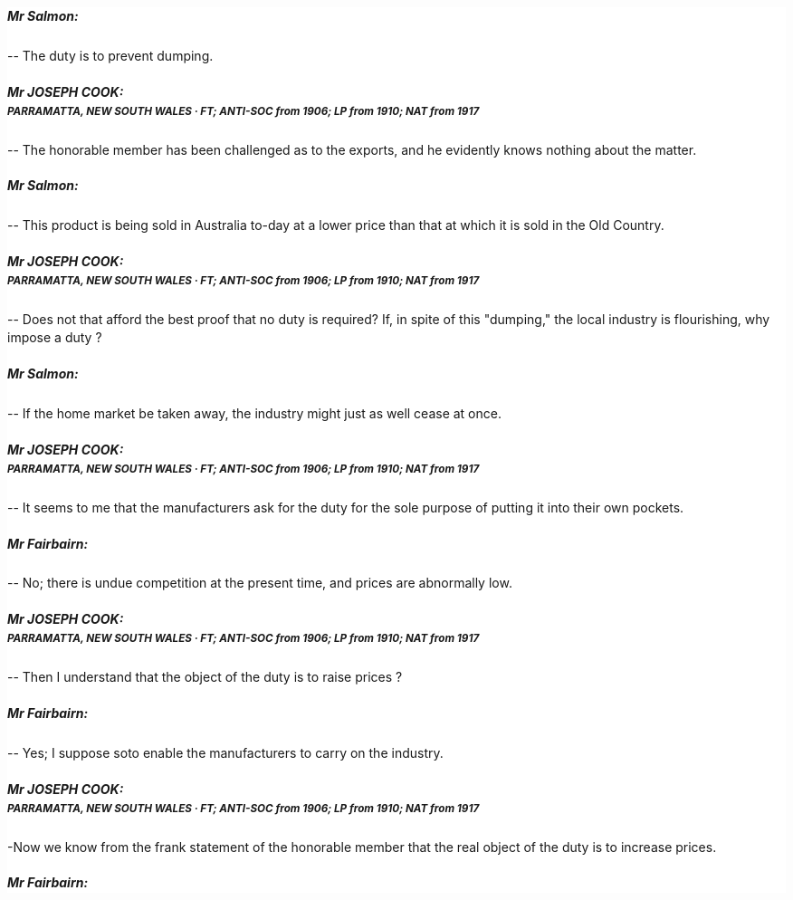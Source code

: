 ##### Mr Salmon:

--  The duty is to prevent dumping. 

##### Mr JOSEPH COOK:<br><small class="text-muted">PARRAMATTA, NEW SOUTH WALES &middot; FT; ANTI-SOC from 1906; LP from 1910; NAT from 1917</small>

-- The honorable member has been challenged as to the exports, and he evidently knows nothing about the matter. 

##### Mr Salmon:

--  This product is being sold in Australia to-day at a lower price than that at which it is sold in the Old Country. 

##### Mr JOSEPH COOK:<br><small class="text-muted">PARRAMATTA, NEW SOUTH WALES &middot; FT; ANTI-SOC from 1906; LP from 1910; NAT from 1917</small>

-- Does not that afford the best proof that no duty is required? If, in spite of this "dumping," the local industry is flourishing, why impose a duty ? 

##### Mr Salmon:

--  If the home market be taken away, the industry might just as well cease at once. 

##### Mr JOSEPH COOK:<br><small class="text-muted">PARRAMATTA, NEW SOUTH WALES &middot; FT; ANTI-SOC from 1906; LP from 1910; NAT from 1917</small>

-- It seems to me that the manufacturers ask for the duty for the sole purpose of putting it into their own pockets. 

##### Mr Fairbairn:

--  No; there is undue competition at the present time, and prices are abnormally low. 

##### Mr JOSEPH COOK:<br><small class="text-muted">PARRAMATTA, NEW SOUTH WALES &middot; FT; ANTI-SOC from 1906; LP from 1910; NAT from 1917</small>

-- Then I understand that the object of the duty is to raise prices ? 

##### Mr Fairbairn:

--  Yes; I suppose soto enable the manufacturers to carry on the industry. 

##### Mr JOSEPH COOK:<br><small class="text-muted">PARRAMATTA, NEW SOUTH WALES &middot; FT; ANTI-SOC from 1906; LP from 1910; NAT from 1917</small>

-Now  we know from the frank statement of the honorable member that the real object of the duty is to increase prices. 

##### Mr Fairbairn:
